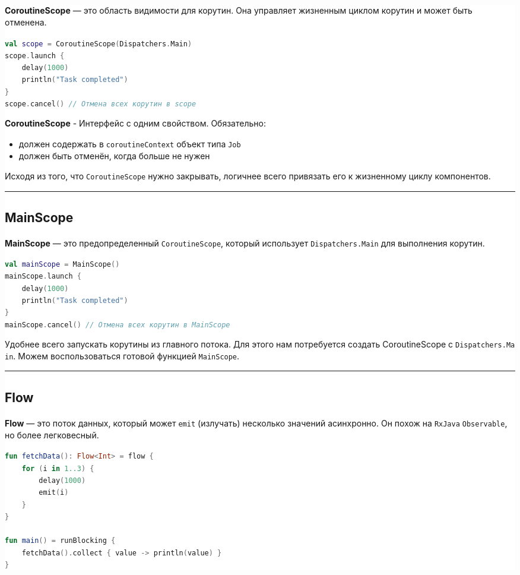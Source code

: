 **CoroutineScope** — это область видимости для корутин. Она управляет жизненным циклом корутин и может быть отменена.

```kotlin
val scope = CoroutineScope(Dispatchers.Main)
scope.launch {
    delay(1000)
    println("Task completed")
}
scope.cancel() // Отмена всех корутин в scope
```

**CoroutineScope** - Интерфейс с одним свойством. Обязательно:

 - должен содержать в `coroutineContext` объект типа `Job`
 - должен быть отменён, когда больше не нужен

Исходя из того, что `CoroutineScope` нужно закрывать, логичнее всего привязать его к жизненному циклу компонентов.

---

## MainScope

**MainScope** — это предопределенный `CoroutineScope`, который использует `Dispatchers.Main` для выполнения корутин.

```kotlin
val mainScope = MainScope()
mainScope.launch {
    delay(1000)
    println("Task completed")
}
mainScope.cancel() // Отмена всех корутин в MainScope
```

Удобнее всего запускать корутины из главного потока. 
Для этого нам потребуется создать CoroutineScope с `Dispatchers.Main`.
Можем воспользоваться готовой функцией `MainScope`.

---

## Flow

**Flow** — это поток данных, который может `emit` (излучать) несколько значений асинхронно.
Он похож на `RxJava` `Observable`, но более легковесный.

```kotlin
fun fetchData(): Flow<Int> = flow {
    for (i in 1..3) {
        delay(1000)
        emit(i)
    }
}

fun main() = runBlocking {
    fetchData().collect { value -> println(value) }
}
```
